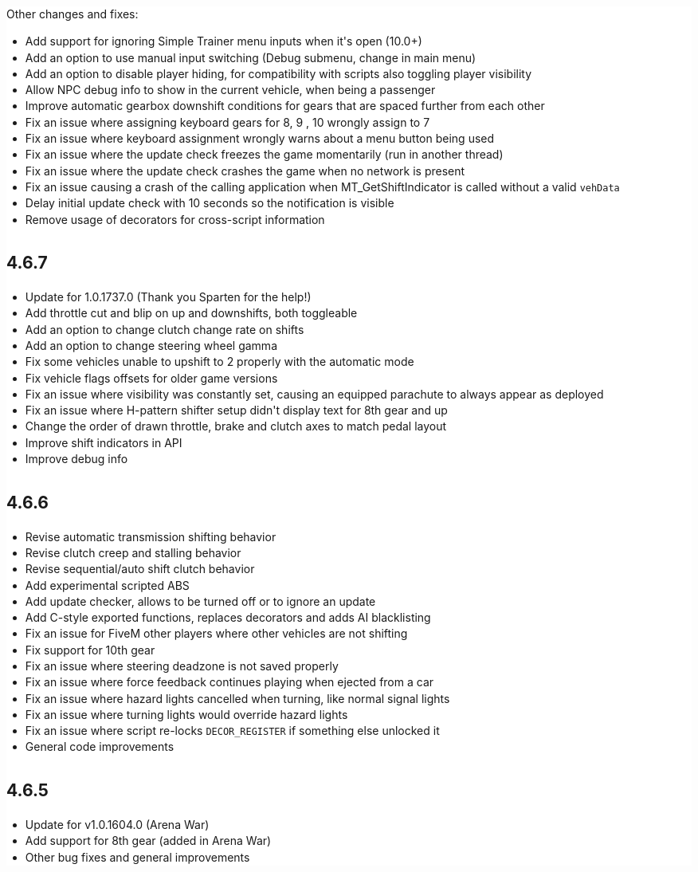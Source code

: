 Other changes and fixes:

* Add support for ignoring Simple Trainer menu inputs when it's open (10.0+)
* Add an option to use manual input switching (Debug submenu, change in main menu)
* Add an option to disable player hiding, for compatibility with scripts also toggling player visibility
* Allow NPC debug info to show in the current vehicle, when being a passenger
* Improve automatic gearbox downshift conditions for gears that are spaced further from each other
* Fix an issue where assigning keyboard gears for 8, 9 , 10 wrongly assign to 7
* Fix an issue where keyboard assignment wrongly warns about a menu button being used
* Fix an issue where the update check freezes the game momentarily (run in another thread)
* Fix an issue where the update check crashes the game when no network is present
* Fix an issue causing a crash of the calling application when MT_GetShiftIndicator is called without a valid `vehData`
* Delay initial update check with 10 seconds so the notification is visible
* Remove usage of decorators for cross-script information

## 4.6.7

* Update for 1.0.1737.0 (Thank you Sparten for the help!)
* Add throttle cut and blip on up and downshifts, both toggleable
* Add an option to change clutch change rate on shifts
* Add an option to change steering wheel gamma
* Fix some vehicles unable to upshift to 2 properly with the automatic mode
* Fix vehicle flags offsets for older game versions
* Fix an issue where visibility was constantly set, causing an equipped parachute to always appear as deployed
* Fix an issue where H-pattern shifter setup didn't display text for 8th gear and up
* Change the order of drawn throttle, brake and clutch axes to match pedal layout
* Improve shift indicators in API
* Improve debug info

## 4.6.6

* Revise automatic transmission shifting behavior
* Revise clutch creep and stalling behavior
* Revise sequential/auto shift clutch behavior
* Add experimental scripted ABS
* Add update checker, allows to be turned off or to ignore an update
* Add C-style exported functions, replaces decorators and adds AI blacklisting
* Fix an issue for FiveM other players where other vehicles are not shifting
* Fix support for 10th gear
* Fix an issue where steering deadzone is not saved properly
* Fix an issue where force feedback continues playing when ejected from a car
* Fix an issue where hazard lights cancelled when turning, like normal signal lights
* Fix an issue where turning lights would override hazard lights
* Fix an issue where script re-locks `DECOR_REGISTER` if something else unlocked it
* General code improvements

## 4.6.5
* Update for v1.0.1604.0 (Arena War)
* Add support for 8th gear (added in Arena War)
* Other bug fixes and general improvements
